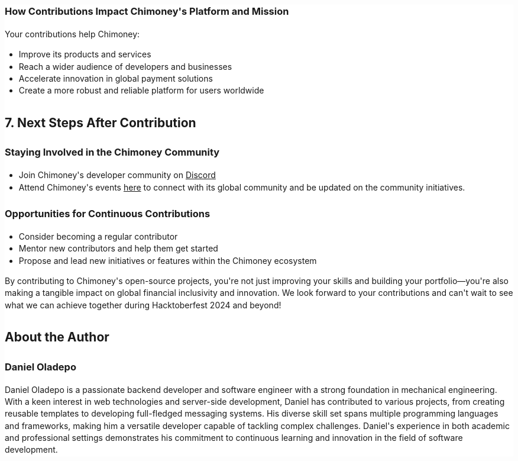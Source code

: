 ### How Contributions Impact Chimoney's Platform and Mission

Your contributions help Chimoney:

- Improve its products and services
- Reach a wider audience of developers and businesses
- Accelerate innovation in global payment solutions
- Create a more robust and reliable platform for users worldwide

## 7. Next Steps After Contribution

### Staying Involved in the Chimoney Community

- Join Chimoney's developer community on [Discord](https://discord.gg/TsyKnzT4qV)
- Attend Chimoney's events [here](https://lu.ma/Chimoney) to connect with its global community and be updated on the community initiatives.

### Opportunities for Continuous Contributions

- Consider becoming a regular contributor 
- Mentor new contributors and help them get started
- Propose and lead new initiatives or features within the Chimoney ecosystem

By contributing to Chimoney's open-source projects, you're not just improving your skills and building your portfolio—you're also making a tangible impact on global financial inclusivity and innovation. We look forward to your contributions and can't wait to see what we can achieve together during Hacktoberfest 2024 and beyond!

## About the Author
### Daniel Oladepo
Daniel Oladepo is a passionate backend developer and software engineer with a strong foundation in mechanical engineering. With a keen interest in web technologies and server-side development, Daniel has contributed to various projects, from creating reusable templates to developing full-fledged messaging systems. His diverse skill set spans multiple programming languages and frameworks, making him a versatile developer capable of tackling complex challenges. Daniel's experience in both academic and professional settings demonstrates his commitment to continuous learning and innovation in the field of software development.
